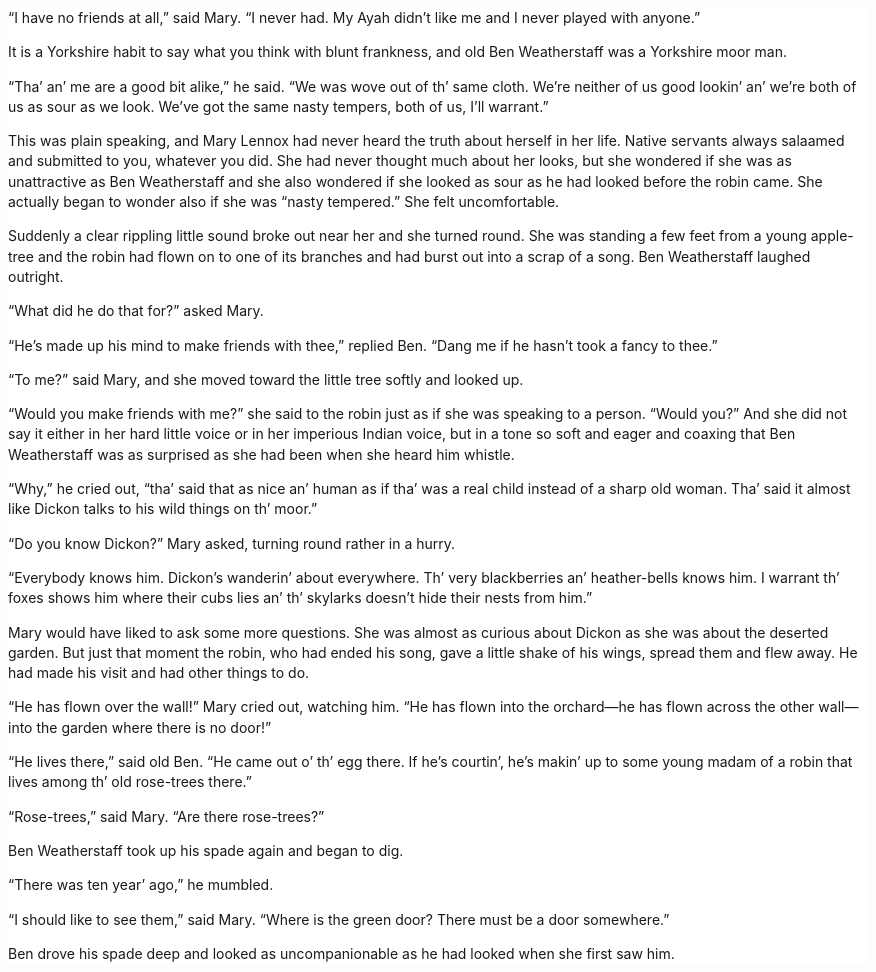 “I have no friends at all,” said Mary. “I never had. My Ayah didn’t like me and I never played with anyone.”

It is a Yorkshire habit to say what you think with blunt frankness, and old Ben Weatherstaff was a Yorkshire moor man.

“Tha’ an’ me are a good bit alike,” he said. “We was wove out of th’ same cloth. We’re neither of us good lookin’ an’ we’re both of us as sour as we look. We’ve got the same nasty tempers, both of us, I’ll warrant.”

This was plain speaking, and Mary Lennox had never heard the truth about herself in her life. Native servants always salaamed and submitted to you, whatever you did. She had never thought much about her looks, but she wondered if she was as unattractive as Ben Weatherstaff and she also wondered if she looked as sour as he had looked before the robin came. She actually began to wonder also if she was “nasty tempered.” She felt uncomfortable.

Suddenly a clear rippling little sound broke out near her and she turned round. She was standing a few feet from a young apple-tree and the robin had flown on to one of its branches and had burst out into a scrap of a song. Ben Weatherstaff laughed outright.

“What did he do that for?” asked Mary.

“He’s made up his mind to make friends with thee,” replied Ben. “Dang me if he hasn’t took a fancy to thee.”

“To me?” said Mary, and she moved toward the little tree softly and looked up.

“Would you make friends with me?” she said to the robin just as if she was speaking to a person. “Would you?” And she did not say it either in her hard little voice or in her imperious Indian voice, but in a tone so soft and eager and coaxing that Ben Weatherstaff was as surprised as she had been when she heard him whistle.

“Why,” he cried out, “tha’ said that as nice an’ human as if tha’ was a real child instead of a sharp old woman. Tha’ said it almost like Dickon talks to his wild things on th’ moor.”

“Do you know Dickon?” Mary asked, turning round rather in a hurry.

“Everybody knows him. Dickon’s wanderin’ about everywhere. Th’ very blackberries an’ heather-bells knows him. I warrant th’ foxes shows him where their cubs lies an’ th’ skylarks doesn’t hide their nests from him.”

Mary would have liked to ask some more questions. She was almost as curious about Dickon as she was about the deserted garden. But just that moment the robin, who had ended his song, gave a little shake of his wings, spread them and flew away. He had made his visit and had other things to do.

“He has flown over the wall!” Mary cried out, watching him. “He has flown into the orchard—he has flown across the other wall—into the garden where there is no door!”

“He lives there,” said old Ben. “He came out o’ th’ egg there. If he’s courtin’, he’s makin’ up to some young madam of a robin that lives among th’ old rose-trees there.”

“Rose-trees,” said Mary. “Are there rose-trees?”

Ben Weatherstaff took up his spade again and began to dig.

“There was ten year’ ago,” he mumbled.

“I should like to see them,” said Mary. “Where is the green door? There must be a door somewhere.”

Ben drove his spade deep and looked as uncompanionable as he had looked when she first saw him.
